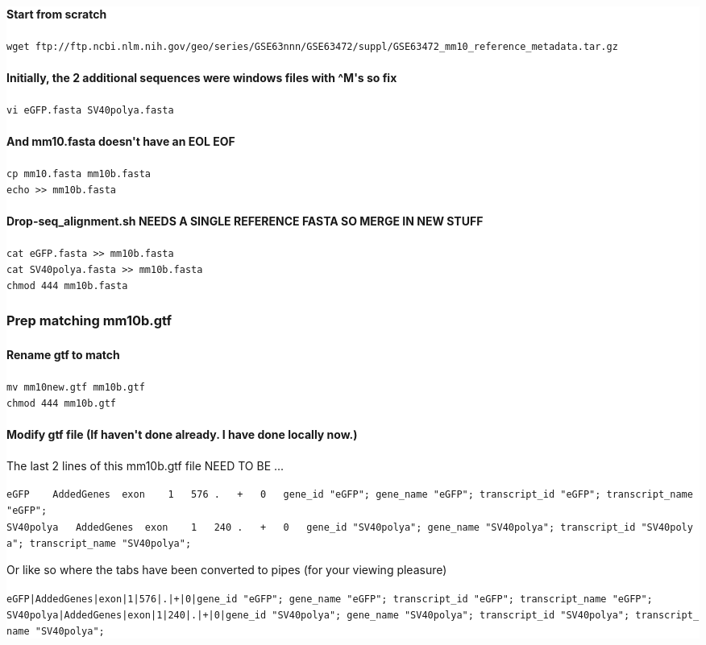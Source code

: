####	Start from scratch

`wget ftp://ftp.ncbi.nlm.nih.gov/geo/series/GSE63nnn/GSE63472/suppl/GSE63472_mm10_reference_metadata.tar.gz`


####	Initially, the 2 additional sequences were windows files with ^M's so fix

`vi eGFP.fasta SV40polya.fasta`

####	And mm10.fasta doesn't have an EOL EOF

```
cp mm10.fasta mm10b.fasta
echo >> mm10b.fasta
```

####	Drop-seq\_alignment.sh NEEDS A SINGLE REFERENCE FASTA SO MERGE IN NEW STUFF

```
cat eGFP.fasta >> mm10b.fasta
cat SV40polya.fasta >> mm10b.fasta
chmod 444 mm10b.fasta
```

###	Prep matching mm10b.gtf

####	Rename gtf to match

```
mv mm10new.gtf mm10b.gtf
chmod 444 mm10b.gtf
```


####	Modify gtf file (If haven't done already. I have done locally now.)

The last 2 lines of this mm10b.gtf file NEED TO BE ...

```
eGFP	AddedGenes	exon	1	576	.	+	0	gene_id "eGFP"; gene_name "eGFP"; transcript_id "eGFP"; transcript_name "eGFP";
SV40polya	AddedGenes	exon	1	240	.	+	0	gene_id "SV40polya"; gene_name "SV40polya"; transcript_id "SV40polya"; transcript_name "SV40polya";
```

Or like so where the tabs have been converted to pipes (for your viewing pleasure)

```
eGFP|AddedGenes|exon|1|576|.|+|0|gene_id "eGFP"; gene_name "eGFP"; transcript_id "eGFP"; transcript_name "eGFP";
SV40polya|AddedGenes|exon|1|240|.|+|0|gene_id "SV40polya"; gene_name "SV40polya"; transcript_id "SV40polya"; transcript_name "SV40polya";
```
